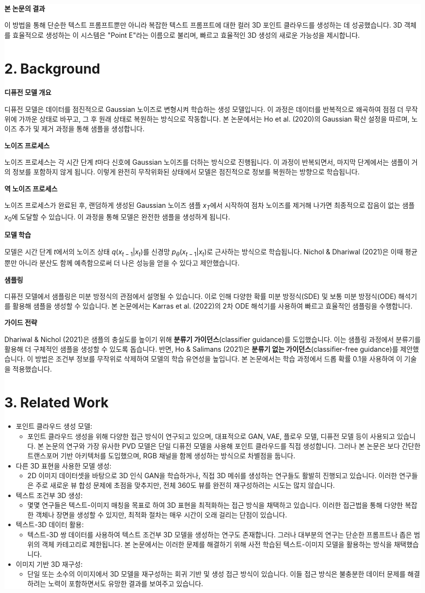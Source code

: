 
**본 논문의 결과** 


이 방법을 통해 단순한 텍스트 프롬프트뿐만 아니라 복잡한 텍스트 프롬프트에 대한 컬러 3D 포인트 클라우드를 생성하는 데 성공했습니다. 3D 객체를 효율적으로 생성하는 이 시스템은 "Point E"라는 이름으로 불리며, 빠르고 효율적인 3D 생성의 새로운 가능성을 제시합니다.


# 2. Background 


**디퓨전 모델 개요**


디퓨전 모델은 데이터를 점진적으로 Gaussian 노이즈로 변형시켜 학습하는 생성 모델입니다. 이 과정은 데이터를 반복적으로 왜곡하여 점점 더 무작위에 가까운 상태로 바꾸고, 그 후 원래 상태로 복원하는 방식으로 작동합니다. 본 논문에서는 Ho et al. (2020)의 Gaussian 확산 설정을 따르며, 노이즈 추가 및 제거 과정을 통해 샘플을 생성합니다.


**노이즈 프로세스**


노이즈 프로세스는 각 시간 단계 $t$마다 신호에 Gaussian 노이즈를 더하는 방식으로 진행됩니다. 이 과정이 반복되면서, 마지막 단계에서는 샘플이 거의 정보를 포함하지 않게 됩니다. 이렇게 완전히 무작위화된 상태에서 모델은 점진적으로 정보를 복원하는 방향으로 학습됩니다.


**역 노이즈 프로세스**


노이즈 프로세스가 완료된 후, 랜덤하게 생성된 Gaussian 노이즈 샘플 $x_T$에서 시작하여 점차 노이즈를 제거해 나가면 최종적으로 잡음이 없는 샘플 $x_0$에 도달할 수 있습니다. 이 과정을 통해 모델은 완전한 샘플을 생성하게 됩니다.


**모델 학습**


모델은 시간 단계 $t$에서의 노이즈 상태 $q(x_{t-1}|x_t)$를 신경망 $p_\theta(x_{t-1}|x_t)$로 근사하는 방식으로 학습됩니다. Nichol & Dhariwal (2021)은 이때 평균뿐만 아니라 분산도 함께 예측함으로써 더 나은 성능을 얻을 수 있다고 제안했습니다.


**샘플링**


디퓨전 모델에서 샘플링은 미분 방정식의 관점에서 설명될 수 있습니다. 이로 인해 다양한 확률 미분 방정식(SDE) 및 보통 미분 방정식(ODE) 해석기를 활용해 샘플을 생성할 수 있습니다. 본 논문에서는 Karras et al. (2022)의 2차 ODE 해석기를 사용하여 빠르고 효율적인 샘플링을 수행합니다.


**가이드 전략**


Dhariwal & Nichol (2021)은 샘플의 충실도를 높이기 위해 **분류기 가이던스**(classifier guidance)를 도입했습니다. 이는 샘플링 과정에서 분류기를 활용해 더 구체적인 샘플을 생성할 수 있도록 돕습니다. 반면, Ho & Salimans (2021)은 **분류기 없는 가이던스**(classifier-free guidance)를 제안했습니다. 이 방법은 조건부 정보를 무작위로 삭제하여 모델의 학습 유연성을 높입니다. 본 논문에서는 학습 과정에서 드롭 확률 0.1을 사용하여 이 기술을 적용했습니다. 


# 3. Related Work

- 포인트 클라우드 생성 모델:
	- 포인트 클라우드 생성을 위해 다양한 접근 방식이 연구되고 있으며, 대표적으로 GAN, VAE, 플로우 모델, 디퓨전 모델 등이 사용되고 있습니다. 본 논문의 연구와 가장 유사한 PVD 모델은 단일 디퓨전 모델을 사용해 포인트 클라우드를 직접 생성합니다. 그러나 본 논문은 보다 간단한 트랜스포머 기반 아키텍처를 도입했으며, RGB 채널을 함께 생성하는 방식으로 차별점을 둡니다.
- 다른 3D 표현을 사용한 모델 생성:
	- 2D 이미지 데이터셋을 바탕으로 3D 인식 GAN을 학습하거나, 직접 3D 메쉬를 생성하는 연구들도 활발히 진행되고 있습니다. 이러한 연구들은 주로 새로운 뷰 합성 문제에 초점을 맞추지만, 전체 360도 뷰를 완전히 재구성하려는 시도는 많지 않습니다.
- 텍스트 조건부 3D 생성:
	- 몇몇 연구들은 텍스트-이미지 매칭을 목표로 하여 3D 표현을 최적화하는 접근 방식을 채택하고 있습니다. 이러한 접근법을 통해 다양한 복잡한 객체나 장면을 생성할 수 있지만, 최적화 절차는 매우 시간이 오래 걸리는 단점이 있습니다.
- 텍스트-3D 데이터 활용:
	- 텍스트-3D 쌍 데이터를 사용하여 텍스트 조건부 3D 모델을 생성하는 연구도 존재합니다. 그러나 대부분의 연구는 단순한 프롬프트나 좁은 범위의 객체 카테고리로 제한됩니다. 본 논문에서는 이러한 문제를 해결하기 위해 사전 학습된 텍스트-이미지 모델을 활용하는 방식을 채택했습니다.
- 이미지 기반 3D 재구성:
	- 단일 또는 소수의 이미지에서 3D 모델을 재구성하는 회귀 기반 및 생성 접근 방식이 있습니다. 이들 접근 방식은 불충분한 데이터 문제를 해결하려는 노력이 포함하면서도 유망한 결과를 보여주고 있습니다.

